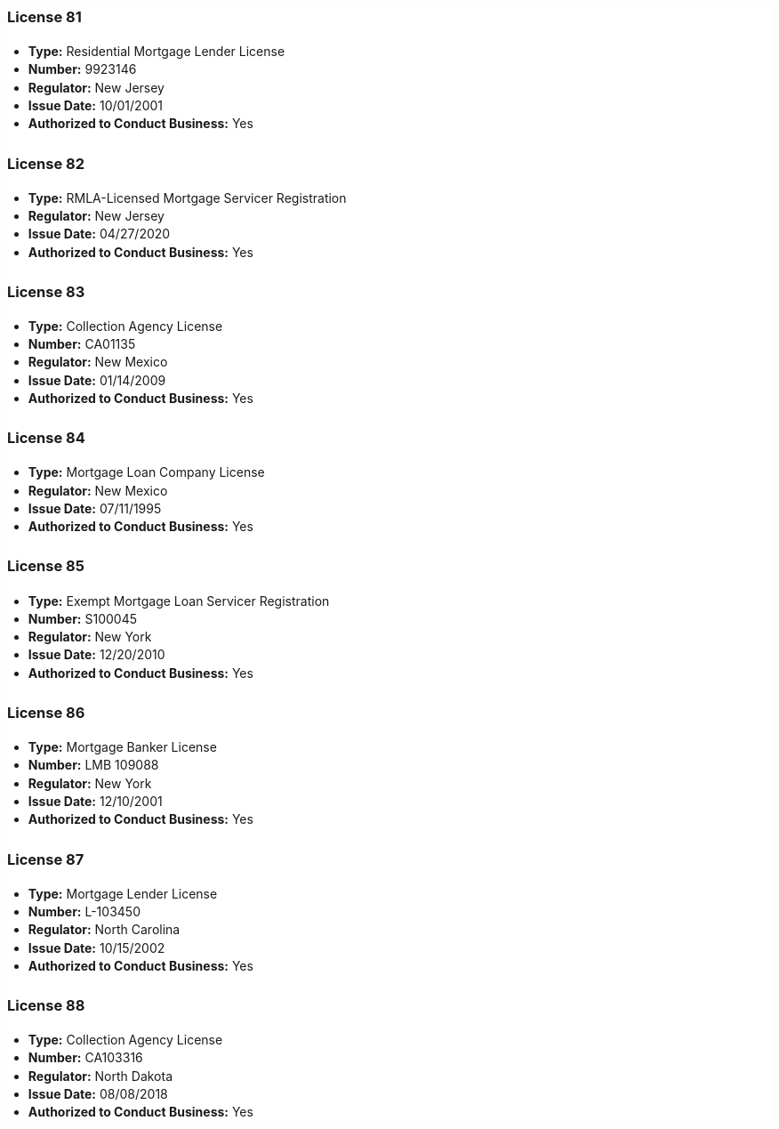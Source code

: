 ### License 81
- **Type:** Residential Mortgage Lender License
- **Number:** 9923146
- **Regulator:** New Jersey
- **Issue Date:** 10/01/2001
- **Authorized to Conduct Business:** Yes

### License 82
- **Type:** RMLA-Licensed Mortgage Servicer Registration
- **Regulator:** New Jersey
- **Issue Date:** 04/27/2020
- **Authorized to Conduct Business:** Yes

### License 83
- **Type:** Collection Agency License
- **Number:** CA01135
- **Regulator:** New Mexico
- **Issue Date:** 01/14/2009
- **Authorized to Conduct Business:** Yes

### License 84
- **Type:** Mortgage Loan Company License
- **Regulator:** New Mexico
- **Issue Date:** 07/11/1995
- **Authorized to Conduct Business:** Yes

### License 85
- **Type:** Exempt Mortgage Loan Servicer Registration
- **Number:** S100045
- **Regulator:** New York
- **Issue Date:** 12/20/2010
- **Authorized to Conduct Business:** Yes

### License 86
- **Type:** Mortgage Banker License
- **Number:** LMB 109088
- **Regulator:** New York
- **Issue Date:** 12/10/2001
- **Authorized to Conduct Business:** Yes

### License 87
- **Type:** Mortgage Lender License
- **Number:** L-103450
- **Regulator:** North Carolina
- **Issue Date:** 10/15/2002
- **Authorized to Conduct Business:** Yes

### License 88
- **Type:** Collection Agency License
- **Number:** CA103316
- **Regulator:** North Dakota
- **Issue Date:** 08/08/2018
- **Authorized to Conduct Business:** Yes
